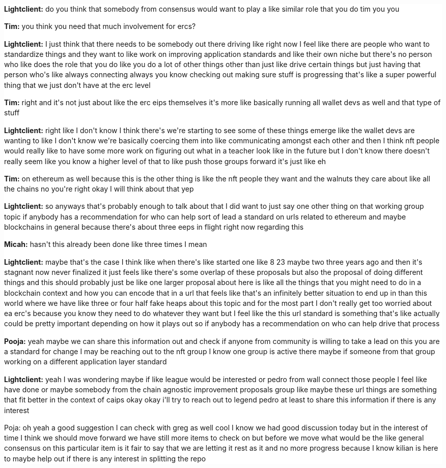 **Lightclient:** do you think that somebody from consensus would want to play a like similar role that you do tim you you

**Tim:** you think you need that much involvement for ercs?

**Lightclient:** I just think that there needs to be somebody out there driving like right now I feel like there are people who want to standardize things and they want to like work on improving application standards and like their own niche but there's no person who like does the role that you do like you do a lot of other things other than just like drive certain things but just having that person who's like always connecting always you know checking out making sure stuff is progressing that's like a super powerful thing that we just don't have at the erc level 

**Tim:** right and it's not just about like the erc eips themselves it's more like basically running all wallet devs as well and that type of stuff 

**Lightclient:** right like I don't know I think there's we're starting to see some of these things emerge like the wallet devs are wanting to like I don't know we're basically coercing them into like communicating amongst each other  and then I think nft people would really like to have some more work on figuring out what in a teacher look like in the future but I don't know there doesn't really seem like you know a higher level of that to like push those groups forward it's just like eh

**Tim:** on ethereum as well because this is the other thing is like the nft people they want and the walnuts they care about like all the chains no you're right okay I will think about that yep 

**Lightclient:** so anyways  that's probably enough to talk about that I did want to just say one other thing on that working group topic if anybody has a recommendation for who can help sort of lead a standard on urls related to ethereum and maybe blockchains in general because there's about three eeps in flight right now regarding this 

**Micah:** hasn't this already been done like three times I mean 

**Lightclient:** maybe that's the case I think like when there's like started one like 8 23 maybe two three years ago and then it's stagnant now never finalized  it just feels like there's some overlap of these proposals but also the proposal of doing different things and this should probably just be like one larger proposal about here is like all the things that you might need to do in a blockchain context and how you can encode that in a url that feels like that's an infinitely better situation to end up in than this world where we have like three or four half fake heaps about this topic and for the most part I don't really get too worried about ea erc's because you know they need to do whatever they want but I feel like the this url standard is something that's like actually could be pretty important depending on how it plays out so if anybody has a recommendation on who can help drive that process

**Pooja:** yeah maybe we can share this information out and check if anyone from community is willing to take a lead on this you are a standard for change I may be reaching out to the nft group I know one group is active there maybe if someone from that group working on a different application layer standard 

**Lightclient:** yeah I was wondering maybe if like league would be interested or  pedro from wall connect those people I feel like have done or maybe somebody from the chain agnostic improvement proposals group like maybe these url things are something that fit better in the context of caips okay okay i'll try to reach out to legend pedro at least to share this information if there is any interest

Poja: oh yeah a good suggestion I can check with greg as well cool  I know we had good discussion today but in the interest of time I think we should move forward we have still more items to check on but before we move what would be the like general consensus on this particular item is it fair to say that we are letting it rest as it and no more progress because I know kilian is here to maybe help out if there is any interest in splitting the repo 
